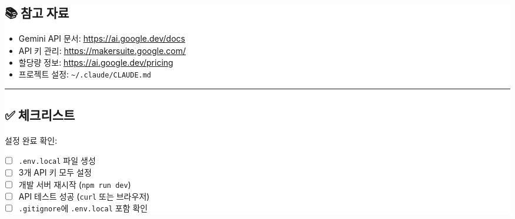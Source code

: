 
## 📚 참고 자료

- Gemini API 문서: https://ai.google.dev/docs
- API 키 관리: https://makersuite.google.com/
- 할당량 정보: https://ai.google.dev/pricing
- 프로젝트 설정: `~/.claude/CLAUDE.md`

---

## ✅ 체크리스트

설정 완료 확인:

- [ ] `.env.local` 파일 생성
- [ ] 3개 API 키 모두 설정
- [ ] 개발 서버 재시작 (`npm run dev`)
- [ ] API 테스트 성공 (`curl` 또는 브라우저)
- [ ] `.gitignore`에 `.env.local` 포함 확인
